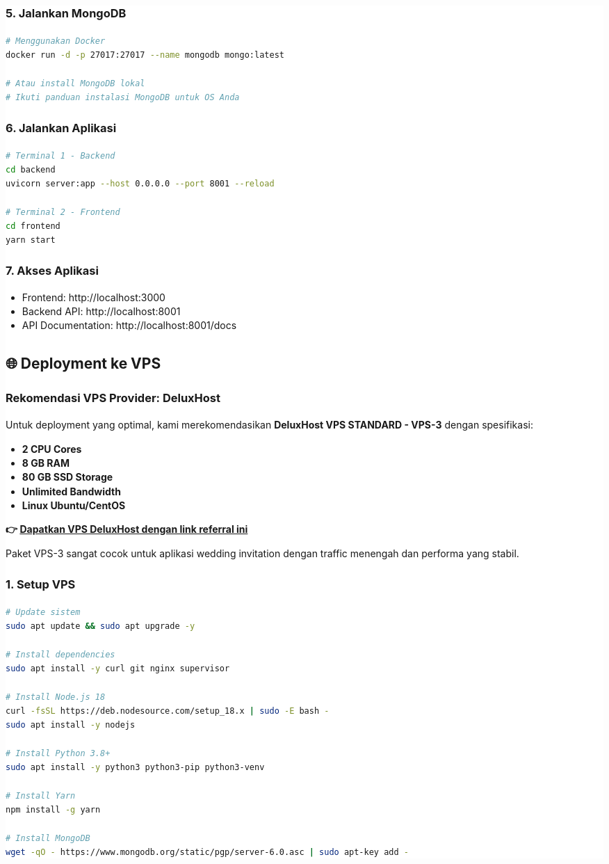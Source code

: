 ### 5. Jalankan MongoDB
```bash
# Menggunakan Docker
docker run -d -p 27017:27017 --name mongodb mongo:latest

# Atau install MongoDB lokal
# Ikuti panduan instalasi MongoDB untuk OS Anda
```

### 6. Jalankan Aplikasi
```bash
# Terminal 1 - Backend
cd backend
uvicorn server:app --host 0.0.0.0 --port 8001 --reload

# Terminal 2 - Frontend
cd frontend
yarn start
```

### 7. Akses Aplikasi
- Frontend: http://localhost:3000
- Backend API: http://localhost:8001
- API Documentation: http://localhost:8001/docs

## 🌐 Deployment ke VPS

### Rekomendasi VPS Provider: DeluxHost

Untuk deployment yang optimal, kami merekomendasikan **DeluxHost VPS STANDARD - VPS-3** dengan spesifikasi:
- **2 CPU Cores**
- **8 GB RAM**
- **80 GB SSD Storage**
- **Unlimited Bandwidth**
- **Linux Ubuntu/CentOS**

**👉 [Dapatkan VPS DeluxHost dengan link referral ini](https://billing.deluxhost.net/aff.php?aff=255)**

Paket VPS-3 sangat cocok untuk aplikasi wedding invitation dengan traffic menengah dan performa yang stabil.

### 1. Setup VPS
```bash
# Update sistem
sudo apt update && sudo apt upgrade -y

# Install dependencies
sudo apt install -y curl git nginx supervisor

# Install Node.js 18
curl -fsSL https://deb.nodesource.com/setup_18.x | sudo -E bash -
sudo apt install -y nodejs

# Install Python 3.8+
sudo apt install -y python3 python3-pip python3-venv

# Install Yarn
npm install -g yarn

# Install MongoDB
wget -qO - https://www.mongodb.org/static/pgp/server-6.0.asc | sudo apt-key add -
```